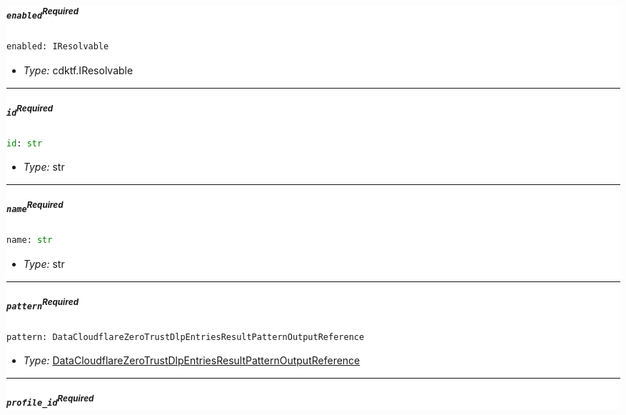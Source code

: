 
##### `enabled`<sup>Required</sup> <a name="enabled" id="@cdktf/provider-cloudflare.dataCloudflareZeroTrustDlpEntries.DataCloudflareZeroTrustDlpEntriesResultOutputReference.property.enabled"></a>

```python
enabled: IResolvable
```

- *Type:* cdktf.IResolvable

---

##### `id`<sup>Required</sup> <a name="id" id="@cdktf/provider-cloudflare.dataCloudflareZeroTrustDlpEntries.DataCloudflareZeroTrustDlpEntriesResultOutputReference.property.id"></a>

```python
id: str
```

- *Type:* str

---

##### `name`<sup>Required</sup> <a name="name" id="@cdktf/provider-cloudflare.dataCloudflareZeroTrustDlpEntries.DataCloudflareZeroTrustDlpEntriesResultOutputReference.property.name"></a>

```python
name: str
```

- *Type:* str

---

##### `pattern`<sup>Required</sup> <a name="pattern" id="@cdktf/provider-cloudflare.dataCloudflareZeroTrustDlpEntries.DataCloudflareZeroTrustDlpEntriesResultOutputReference.property.pattern"></a>

```python
pattern: DataCloudflareZeroTrustDlpEntriesResultPatternOutputReference
```

- *Type:* <a href="#@cdktf/provider-cloudflare.dataCloudflareZeroTrustDlpEntries.DataCloudflareZeroTrustDlpEntriesResultPatternOutputReference">DataCloudflareZeroTrustDlpEntriesResultPatternOutputReference</a>

---

##### `profile_id`<sup>Required</sup> <a name="profile_id" id="@cdktf/provider-cloudflare.dataCloudflareZeroTrustDlpEntries.DataCloudflareZeroTrustDlpEntriesResultOutputReference.property.profileId"></a>
